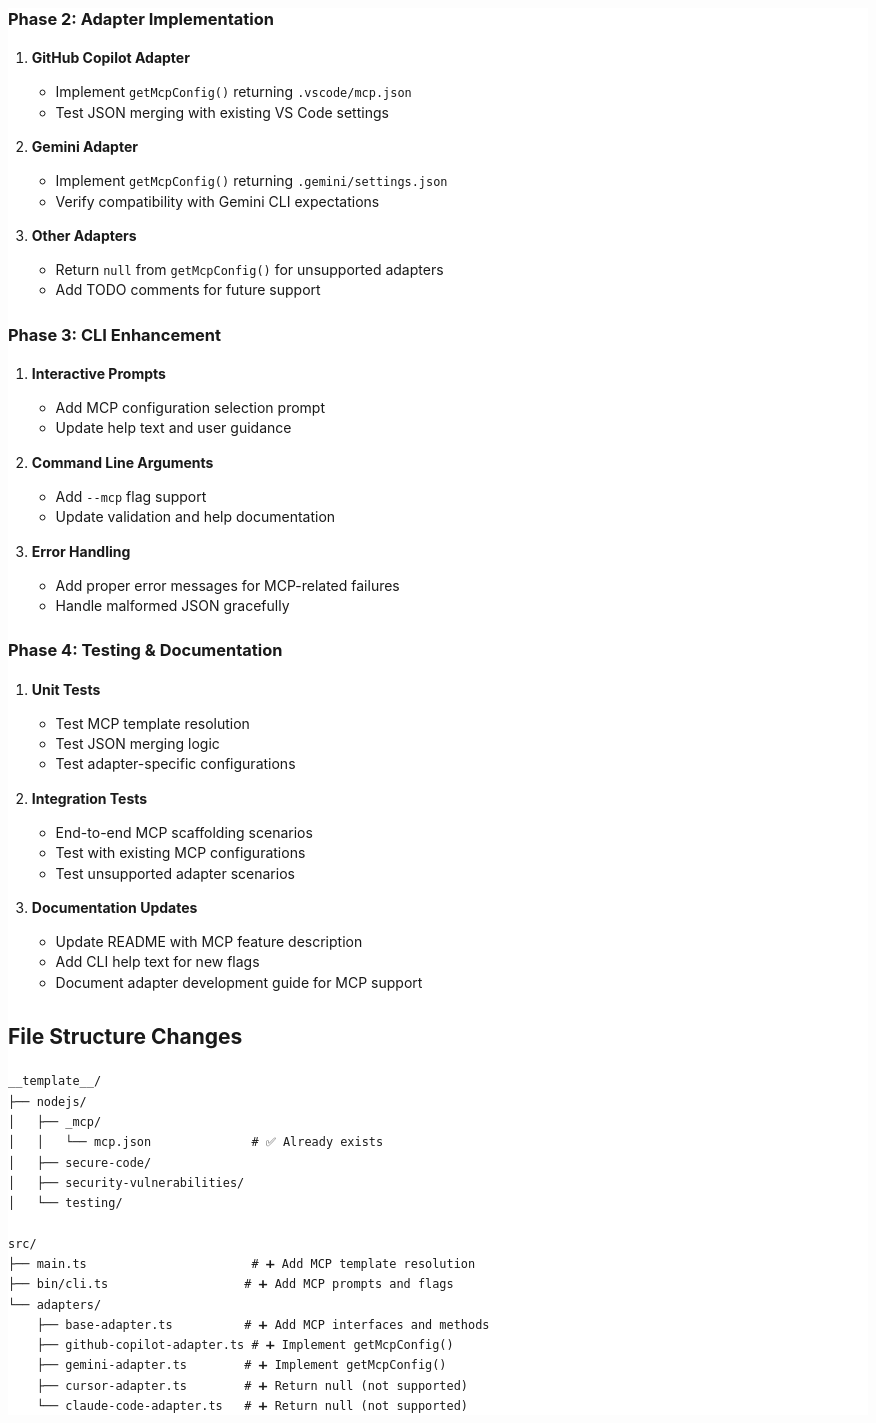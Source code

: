 ### Phase 2: Adapter Implementation
1. **GitHub Copilot Adapter**
   - Implement `getMcpConfig()` returning `.vscode/mcp.json`
   - Test JSON merging with existing VS Code settings

2. **Gemini Adapter**
   - Implement `getMcpConfig()` returning `.gemini/settings.json`
   - Verify compatibility with Gemini CLI expectations

3. **Other Adapters**
   - Return `null` from `getMcpConfig()` for unsupported adapters
   - Add TODO comments for future support

### Phase 3: CLI Enhancement
1. **Interactive Prompts**
   - Add MCP configuration selection prompt
   - Update help text and user guidance

2. **Command Line Arguments**
   - Add `--mcp` flag support
   - Update validation and help documentation

3. **Error Handling**
   - Add proper error messages for MCP-related failures
   - Handle malformed JSON gracefully

### Phase 4: Testing & Documentation
1. **Unit Tests**
   - Test MCP template resolution
   - Test JSON merging logic
   - Test adapter-specific configurations

2. **Integration Tests**
   - End-to-end MCP scaffolding scenarios
   - Test with existing MCP configurations
   - Test unsupported adapter scenarios

3. **Documentation Updates**
   - Update README with MCP feature description
   - Add CLI help text for new flags
   - Document adapter development guide for MCP support

## File Structure Changes

```
__template__/
├── nodejs/
│   ├── _mcp/
│   │   └── mcp.json              # ✅ Already exists
│   ├── secure-code/
│   ├── security-vulnerabilities/
│   └── testing/

src/
├── main.ts                       # ➕ Add MCP template resolution
├── bin/cli.ts                   # ➕ Add MCP prompts and flags
└── adapters/
    ├── base-adapter.ts          # ➕ Add MCP interfaces and methods
    ├── github-copilot-adapter.ts # ➕ Implement getMcpConfig()
    ├── gemini-adapter.ts        # ➕ Implement getMcpConfig()
    ├── cursor-adapter.ts        # ➕ Return null (not supported)
    └── claude-code-adapter.ts   # ➕ Return null (not supported)
```
